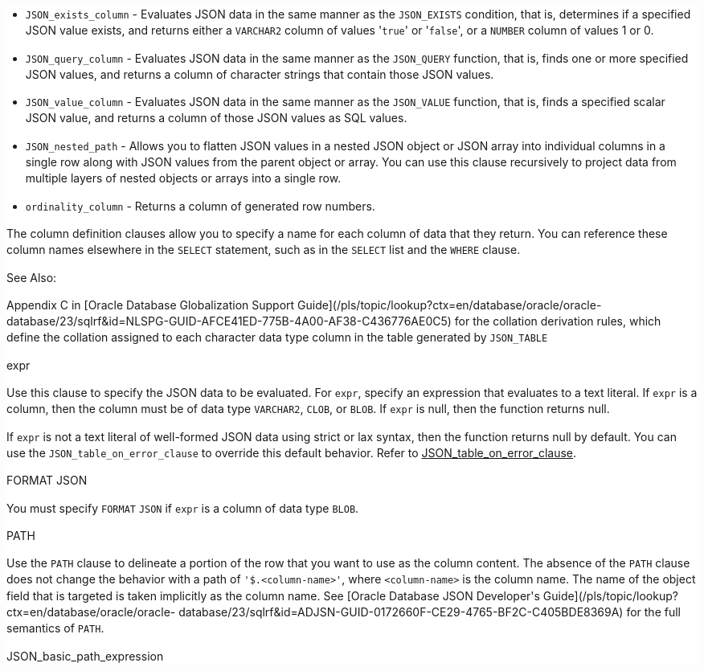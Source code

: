   * `JSON_exists_column` \- Evaluates JSON data in the same manner as the `JSON_EXISTS` condition, that is, determines if a specified JSON value exists, and returns either a `VARCHAR2` column of values '`true`' or '`false`', or a `NUMBER` column of values 1 or 0. 

  * `JSON_query_column` \- Evaluates JSON data in the same manner as the `JSON_QUERY` function, that is, finds one or more specified JSON values, and returns a column of character strings that contain those JSON values. 

  * `JSON_value_column` \- Evaluates JSON data in the same manner as the `JSON_VALUE` function, that is, finds a specified scalar JSON value, and returns a column of those JSON values as SQL values. 

  * `JSON_nested_path` \- Allows you to flatten JSON values in a nested JSON object or JSON array into individual columns in a single row along with JSON values from the parent object or array. You can use this clause recursively to project data from multiple layers of nested objects or arrays into a single row. 

  * `ordinality_column` \- Returns a column of generated row numbers. 

The column definition clauses allow you to specify a name for each column of
data that they return. You can reference these column names elsewhere in the
`SELECT` statement, such as in the `SELECT` list and the `WHERE` clause.

See Also:

Appendix C in [Oracle Database Globalization Support
Guide](/pls/topic/lookup?ctx=en/database/oracle/oracle-
database/23/sqlrf&id=NLSPG-GUID-AFCE41ED-775B-4A00-AF38-C436776AE0C5) for the
collation derivation rules, which define the collation assigned to each
character data type column in the table generated by `JSON_TABLE`

expr

Use this clause to specify the JSON data to be evaluated. For `expr`, specify
an expression that evaluates to a text literal. If `expr` is a column, then
the column must be of data type `VARCHAR2`, `CLOB`, or `BLOB`. If `expr` is
null, then the function returns null.

If `expr` is not a text literal of well-formed JSON data using strict or lax
syntax, then the function returns null by default. You can use the
`JSON_table_on_error_clause` to override this default behavior. Refer to
[JSON_table_on_error_clause](JSON_TABLE.md#GUID-3C8E63B5-0B94-4E86-A2D3-3D4831B67C62__CJABIHAJ).

FORMAT JSON

You must specify `FORMAT` `JSON` if `expr` is a column of data type `BLOB`.

PATH

Use the `PATH` clause to delineate a portion of the row that you want to use
as the column content. The absence of the `PATH` clause does not change the
behavior with a path of `'$.<column-name>'`, where `<column-name>` is the
column name. The name of the object field that is targeted is taken implicitly
as the column name. See [Oracle Database JSON Developer's
Guide](/pls/topic/lookup?ctx=en/database/oracle/oracle-
database/23/sqlrf&id=ADJSN-GUID-0172660F-CE29-4765-BF2C-C405BDE8369A) for the
full semantics of `PATH`.

JSON_basic_path_expression
